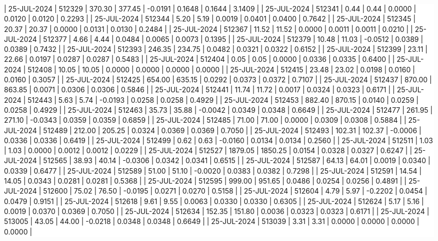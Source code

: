 | 25-JUL-2024 | 512329 | 370.30 | 377.45 | -0.0191 | 0.1648 | 0.1644 | 3.1409 |
| 25-JUL-2024 | 512341 | 0.44 | 0.44 | 0.0000 | 0.0120 | 0.0120 | 0.2293 |
| 25-JUL-2024 | 512344 | 5.20 | 5.19 | 0.0019 | 0.0401 | 0.0400 | 0.7642 |
| 25-JUL-2024 | 512345 | 20.37 | 20.37 | 0.0000 | 0.0131 | 0.0130 | 0.2484 |
| 25-JUL-2024 | 512367 | 11.52 | 11.52 | 0.0000 | 0.0011 | 0.0011 | 0.0210 |
| 25-JUL-2024 | 512377 | 4.66 | 4.44 | 0.0484 | 0.0065 | 0.0073 | 0.1395 |
| 25-JUL-2024 | 512379 | 10.48 | 11.03 | -0.0512 | 0.0389 | 0.0389 | 0.7432 |
| 25-JUL-2024 | 512393 | 246.35 | 234.75 | 0.0482 | 0.0321 | 0.0322 | 0.6152 |
| 25-JUL-2024 | 512399 | 23.11 | 22.66 | 0.0197 | 0.0287 | 0.0287 | 0.5483 |
| 25-JUL-2024 | 512404 | 0.05 | 0.05 | 0.0000 | 0.0336 | 0.0335 | 0.6400 |
| 25-JUL-2024 | 512408 | 10.05 | 10.05 | 0.0000 | 0.0000 | 0.0000 | 0.0000 |
| 25-JUL-2024 | 512415 | 23.48 | 23.02 | 0.0198 | 0.0160 | 0.0160 | 0.3057 |
| 25-JUL-2024 | 512425 | 654.00 | 635.15 | 0.0292 | 0.0373 | 0.0372 | 0.7107 |
| 25-JUL-2024 | 512437 | 870.00 | 863.85 | 0.0071 | 0.0306 | 0.0306 | 0.5846 |
| 25-JUL-2024 | 512441 | 11.74 | 11.72 | 0.0017 | 0.0324 | 0.0323 | 0.6171 |
| 25-JUL-2024 | 512443 | 5.63 | 5.74 | -0.0193 | 0.0258 | 0.0258 | 0.4929 |
| 25-JUL-2024 | 512453 | 882.40 | 870.15 | 0.0140 | 0.0259 | 0.0258 | 0.4929 |
| 25-JUL-2024 | 512463 | 35.73 | 35.88 | -0.0042 | 0.0349 | 0.0348 | 0.6649 |
| 25-JUL-2024 | 512477 | 261.95 | 271.10 | -0.0343 | 0.0359 | 0.0359 | 0.6859 |
| 25-JUL-2024 | 512485 | 71.00 | 71.00 | 0.0000 | 0.0309 | 0.0308 | 0.5884 |
| 25-JUL-2024 | 512489 | 212.00 | 205.25 | 0.0324 | 0.0369 | 0.0369 | 0.7050 |
| 25-JUL-2024 | 512493 | 102.31 | 102.37 | -0.0006 | 0.0336 | 0.0336 | 0.6419 |
| 25-JUL-2024 | 512499 | 0.62 | 0.63 | -0.0160 | 0.0134 | 0.0134 | 0.2560 |
| 25-JUL-2024 | 512511 | 1.03 | 1.03 | 0.0000 | 0.0012 | 0.0012 | 0.0229 |
| 25-JUL-2024 | 512527 | 1879.05 | 1850.25 | 0.0154 | 0.0328 | 0.0327 | 0.6247 |
| 25-JUL-2024 | 512565 | 38.93 | 40.14 | -0.0306 | 0.0342 | 0.0341 | 0.6515 |
| 25-JUL-2024 | 512587 | 64.13 | 64.01 | 0.0019 | 0.0340 | 0.0339 | 0.6477 |
| 25-JUL-2024 | 512589 | 51.00 | 51.10 | -0.0020 | 0.0383 | 0.0382 | 0.7298 |
| 25-JUL-2024 | 512591 | 14.54 | 14.05 | 0.0343 | 0.0281 | 0.0281 | 0.5368 |
| 25-JUL-2024 | 512595 | 999.00 | 951.65 | 0.0486 | 0.0254 | 0.0256 | 0.4891 |
| 25-JUL-2024 | 512600 | 75.02 | 76.50 | -0.0195 | 0.0271 | 0.0270 | 0.5158 |
| 25-JUL-2024 | 512604 | 4.79 | 5.97 | -0.2202 | 0.0454 | 0.0479 | 0.9151 |
| 25-JUL-2024 | 512618 | 9.61 | 9.55 | 0.0063 | 0.0330 | 0.0330 | 0.6305 |
| 25-JUL-2024 | 512624 | 5.17 | 5.16 | 0.0019 | 0.0370 | 0.0369 | 0.7050 |
| 25-JUL-2024 | 512634 | 152.35 | 151.80 | 0.0036 | 0.0323 | 0.0323 | 0.6171 |
| 25-JUL-2024 | 513005 | 43.05 | 44.00 | -0.0218 | 0.0348 | 0.0348 | 0.6649 |
| 25-JUL-2024 | 513039 | 3.31 | 3.31 | 0.0000 | 0.0000 | 0.0000 | 0.0000 |